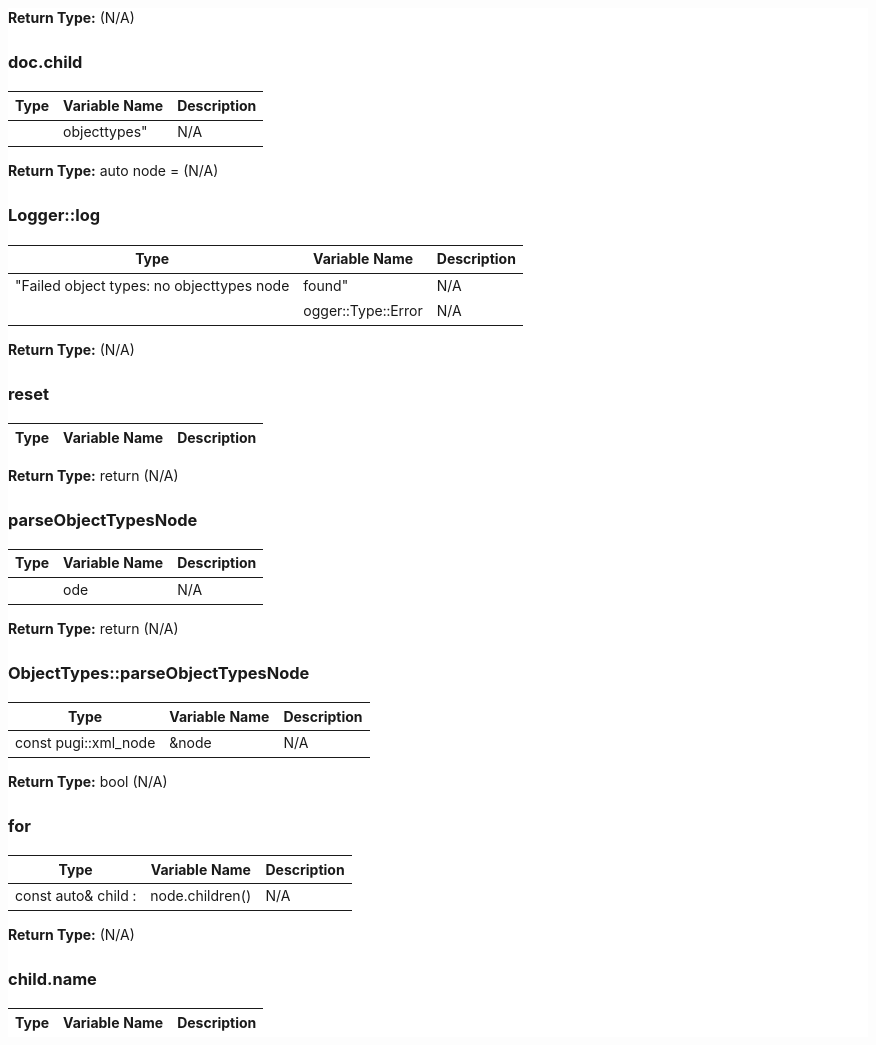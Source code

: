 **Return Type:**         (N/A)


### doc.child
| **Type** | **Variable Name** | **Description** | 
| -------- | ----------------- | --------------- | 
|  | objecttypes" | N/A |

**Return Type:**     auto node = (N/A)


### Logger::log
| **Type** | **Variable Name** | **Description** | 
| -------- | ----------------- | --------------- | 
| "Failed object types: no objecttypes node | found" | N/A |
|  | ogger::Type::Error | N/A |

**Return Type:**         (N/A)


### reset
| **Type** | **Variable Name** | **Description** | 
| -------- | ----------------- | --------------- | 

**Return Type:**         return (N/A)


### parseObjectTypesNode
| **Type** | **Variable Name** | **Description** | 
| -------- | ----------------- | --------------- | 
|  | ode | N/A |

**Return Type:**     return (N/A)


### ObjectTypes::parseObjectTypesNode
| **Type** | **Variable Name** | **Description** | 
| -------- | ----------------- | --------------- | 
| const pugi::xml_node | &node | N/A |

**Return Type:** bool (N/A)


### for
| **Type** | **Variable Name** | **Description** | 
| -------- | ----------------- | --------------- | 
| const auto& child : | node.children() | N/A |

**Return Type:**     (N/A)


### child.name
| **Type** | **Variable Name** | **Description** | 
| -------- | ----------------- | --------------- | 
